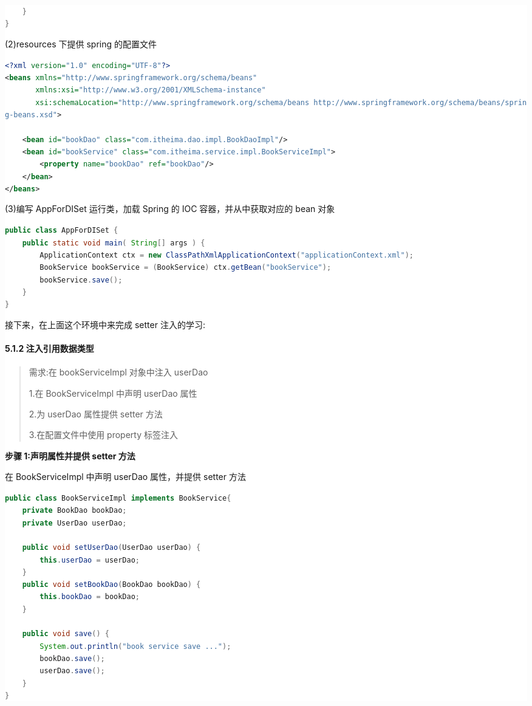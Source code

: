 ```java
    }
}
```

(2)resources 下提供 spring 的配置文件

```xml
<?xml version="1.0" encoding="UTF-8"?>
<beans xmlns="http://www.springframework.org/schema/beans"
       xmlns:xsi="http://www.w3.org/2001/XMLSchema-instance"
       xsi:schemaLocation="http://www.springframework.org/schema/beans http://www.springframework.org/schema/beans/spring-beans.xsd">

    <bean id="bookDao" class="com.itheima.dao.impl.BookDaoImpl"/>
    <bean id="bookService" class="com.itheima.service.impl.BookServiceImpl">
        <property name="bookDao" ref="bookDao"/>
    </bean>
</beans>
```

(3)编写 AppForDISet 运行类，加载 Spring 的 IOC 容器，并从中获取对应的 bean 对象

```java
public class AppForDISet {
    public static void main( String[] args ) {
        ApplicationContext ctx = new ClassPathXmlApplicationContext("applicationContext.xml");
        BookService bookService = (BookService) ctx.getBean("bookService");
        bookService.save();
    }
}
```

接下来，在上面这个环境中来完成 setter 注入的学习:

#### 5.1.2 注入引用数据类型

> 需求:在 bookServiceImpl 对象中注入 userDao
>
> 1.在 BookServiceImpl 中声明 userDao 属性
>
> 2.为 userDao 属性提供 setter 方法
>
> 3.在配置文件中使用 property 标签注入

**步骤 1:声明属性并提供 setter 方法**

在 BookServiceImpl 中声明 userDao 属性，并提供 setter 方法

```java
public class BookServiceImpl implements BookService{
    private BookDao bookDao;
    private UserDao userDao;

    public void setUserDao(UserDao userDao) {
        this.userDao = userDao;
    }
    public void setBookDao(BookDao bookDao) {
        this.bookDao = bookDao;
    }

    public void save() {
        System.out.println("book service save ...");
        bookDao.save();
        userDao.save();
    }
}
```

